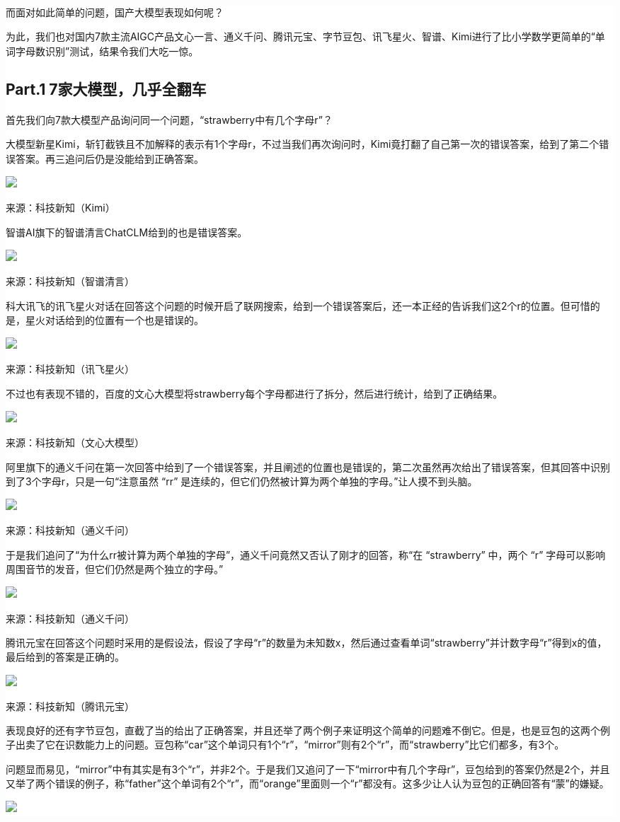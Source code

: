 而面对如此简单的问题，国产大模型表现如何呢？

为此，我们也对国内7款主流AIGC产品文心一言、通义千问、腾讯元宝、字节豆包、讯飞星火、智谱、Kimi进行了比小学数学更简单的“单词字母数识别”测试，结果令我们大吃一惊。

## Part.1 7家大模型，几乎全翻车

首先我们向7款大模型产品询问同一个问题，“strawberry中有几个字母r”？

大模型新星Kimi，斩钉截铁且不加解释的表示有1个字母r，不过当我们再次询问时，Kimi竟打翻了自己第一次的错误答案，给到了第二个错误答案。再三追问后仍是没能给到正确答案。

![](https://image.woshipm.com/2024/07/20/5571eb30-45f5-11ef-80e1-00163e142b65.png)

来源：科技新知（Kimi）

智谱AI旗下的智谱清言ChatCLM给到的也是错误答案。

![](https://image.woshipm.com/2024/07/20/55dd3052-45f5-11ef-80e1-00163e142b65.png)

来源：科技新知（智谱清言）

科大讯飞的讯飞星火对话在回答这个问题的时候开启了联网搜索，给到一个错误答案后，还一本正经的告诉我们这2个r的位置。但可惜的是，星火对话给到的位置有一个也是错误的。

![](https://image.woshipm.com/2024/07/20/563b1be0-45f5-11ef-80e1-00163e142b65.png)

来源：科技新知（讯飞星火）

不过也有表现不错的，百度的文心大模型将strawberry每个字母都进行了拆分，然后进行统计，给到了正确结果。

![](https://image.woshipm.com/2024/07/20/56b67f1a-45f5-11ef-80e1-00163e142b65.png)

来源：科技新知（文心大模型）

阿里旗下的通义千问在第一次回答中给到了一个错误答案，并且阐述的位置也是错误的，第二次虽然再次给出了错误答案，但其回答中识别到了3个字母r，只是一句“注意虽然 “rr” 是连续的，但它们仍然被计算为两个单独的字母。”让人摸不到头脑。

![](https://image.woshipm.com/2024/07/20/5713fc08-45f5-11ef-80e1-00163e142b65.png)

来源：科技新知（通义千问）

于是我们追问了“为什么rr被计算为两个单独的字母”，通义千问竟然又否认了刚才的回答，称“在 “strawberry” 中，两个 “r” 字母可以影响周围音节的发音，但它们仍然是两个独立的字母。”

![](https://image.woshipm.com/2024/07/20/576b9774-45f5-11ef-80e1-00163e142b65.png)

来源：科技新知（通义千问）

腾讯元宝在回答这个问题时采用的是假设法，假设了字母“r”的数量为未知数x，然后通过查看单词“strawberry”并计数字母“r”得到x的值，最后给到的答案是正确的。

![](https://image.woshipm.com/2024/07/20/57cd5586-45f5-11ef-80e1-00163e142b65.png)

来源：科技新知（腾讯元宝）

表现良好的还有字节豆包，直截了当的给出了正确答案，并且还举了两个例子来证明这个简单的问题难不倒它。但是，也是豆包的这两个例子出卖了它在识数能力上的问题。豆包称“car”这个单词只有1个“r”，“mirror”则有2个“r”，而“strawberry”比它们都多，有3个。

问题显而易见，“mirror”中有其实是有3个“r”，并非2个。于是我们又追问了一下“mirror中有几个字母r”，豆包给到的答案仍然是2个，并且又举了两个错误的例子，称“father”这个单词有2个“r”，而“orange”里面则一个“r”都没有。这多少让人认为豆包的正确回答有“蒙”的嫌疑。

![](https://image.woshipm.com/2024/07/20/581b2b3a-45f5-11ef-80e1-00163e142b65.png)

